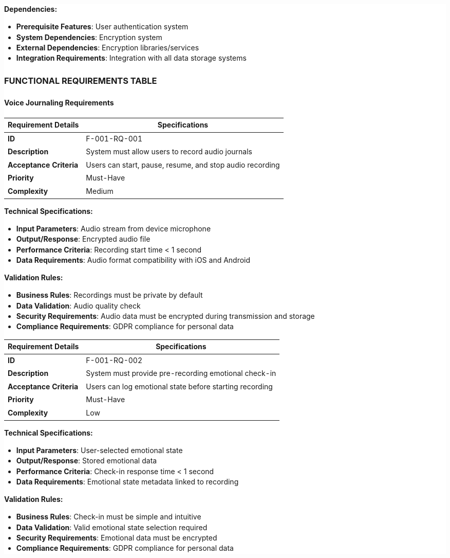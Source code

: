 **Dependencies:**
- **Prerequisite Features**: User authentication system
- **System Dependencies**: Encryption system
- **External Dependencies**: Encryption libraries/services
- **Integration Requirements**: Integration with all data storage systems

### FUNCTIONAL REQUIREMENTS TABLE

#### Voice Journaling Requirements

| Requirement Details | Specifications |
|---------------------|---------------|
| **ID** | F-001-RQ-001 |
| **Description** | System must allow users to record audio journals |
| **Acceptance Criteria** | Users can start, pause, resume, and stop audio recording |
| **Priority** | Must-Have |
| **Complexity** | Medium |

**Technical Specifications:**
- **Input Parameters**: Audio stream from device microphone
- **Output/Response**: Encrypted audio file
- **Performance Criteria**: Recording start time < 1 second
- **Data Requirements**: Audio format compatibility with iOS and Android

**Validation Rules:**
- **Business Rules**: Recordings must be private by default
- **Data Validation**: Audio quality check
- **Security Requirements**: Audio data must be encrypted during transmission and storage
- **Compliance Requirements**: GDPR compliance for personal data

| Requirement Details | Specifications |
|---------------------|---------------|
| **ID** | F-001-RQ-002 |
| **Description** | System must provide pre-recording emotional check-in |
| **Acceptance Criteria** | Users can log emotional state before starting recording |
| **Priority** | Must-Have |
| **Complexity** | Low |

**Technical Specifications:**
- **Input Parameters**: User-selected emotional state
- **Output/Response**: Stored emotional data
- **Performance Criteria**: Check-in response time < 1 second
- **Data Requirements**: Emotional state metadata linked to recording

**Validation Rules:**
- **Business Rules**: Check-in must be simple and intuitive
- **Data Validation**: Valid emotional state selection required
- **Security Requirements**: Emotional data must be encrypted
- **Compliance Requirements**: GDPR compliance for personal data
